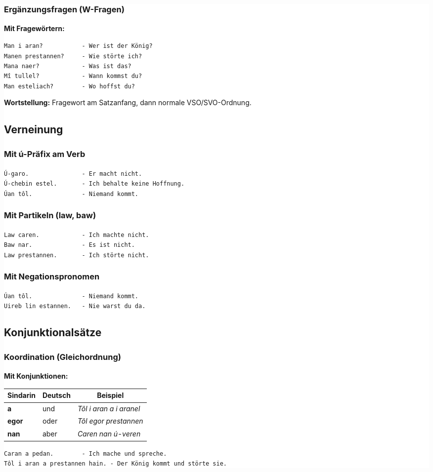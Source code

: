 ### Ergänzungsfragen (W-Fragen)
**Mit Fragewörtern:**
```sindarin
Man i aran?           - Wer ist der König?
Manen prestannen?     - Wie störte ich?
Mana naer?            - Was ist das?
Mî tullel?            - Wann kommst du?
Man esteliach?        - Wo hoffst du?
```

**Wortstellung:** Fragewort am Satzanfang, dann normale VSO/SVO-Ordnung.

## Verneinung

### Mit ú-Präfix am Verb
```sindarin
Ú-garo.               - Er macht nicht.
Ú-chebin estel.       - Ich behalte keine Hoffnung.
Úan tôl.              - Niemand kommt.
```

### Mit Partikeln (law, baw)
```sindarin
Law caren.            - Ich machte nicht.
Baw nar.              - Es ist nicht.
Law prestannen.       - Ich störte nicht.
```

### Mit Negationspronomen
```sindarin
Úan tôl.              - Niemand kommt.
Uireb lin estannen.   - Nie warst du da.
```

## Konjunktionalsätze

### Koordination (Gleichordnung)
**Mit Konjunktionen:**

| Sindarin | Deutsch | Beispiel |
|----------|---------|----------|
| **a** | und | *Tôl i aran a i aranel* |
| **egor** | oder | *Tôl egor prestannen* |
| **nan** | aber | *Caren nan ú-veren* |

```sindarin
Caran a pedan.        - Ich mache und spreche.
Tôl i aran a prestannen hain. - Der König kommt und störte sie.
```
